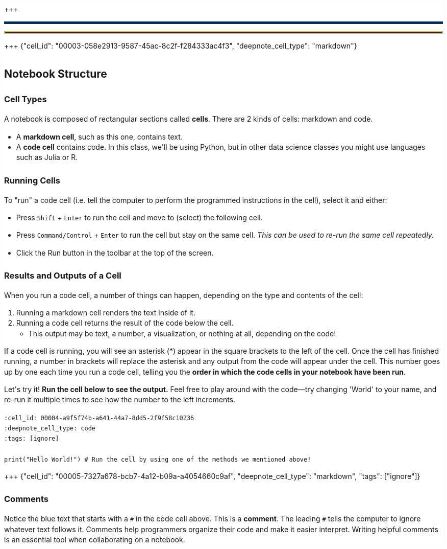 +++

<hr style="border: 2px solid #003262">
<hr style="border: 2px solid #C9B676">

+++ {"cell_id": "00003-058e2913-9587-45ac-8c2f-f284333ac4f3", "deepnote_cell_type": "markdown"}

## Notebook Structure

### Cell Types
A notebook is composed of rectangular sections called **cells**. There are 2 kinds of cells: markdown and code. 
- A **markdown cell**, such as this one, contains text. 
- A **code cell** contains code. In this class, we'll be using Python, but in other data science classes you might use languages such as Julia or R.

### Running Cells
To "run" a code cell (i.e. tell the computer to perform the programmed instructions in the cell), select it and either:
- Press `Shift` + `Enter` to run the cell and move to (select) the following cell.
- Press `Command/Control` + `Enter` to run the cell but stay on the same cell. _This can be used to re-run the same cell repeatedly._

- Click the Run button in the toolbar at the top of the screen. 

### Results and Outputs of a Cell
When you run a code cell, a number of things can happen, depending on the type and contents of the cell:
1. Running a markdown cell renders the text inside of it.
2. Running a code cell returns the result of the code below the cell.
    - This output may be text, a number, a visualization, or nothing at all, depending on the code!

If a code cell is running, you will see an asterisk (\*) appear in the square brackets to the left of the cell. Once the cell has finished running, a number in brackets will replace the asterisk and any output from the code will appear under the cell. This number goes up by one each time you run a code cell, telling you the **order in which the code cells in your notebook have been run**.

Let's try it! **Run the cell below to see the output.** Feel free to play around with the code—try changing 'World' to your name, and re-run it multiple times to see how the number to the left increments.

```{code-cell} ipython3
:cell_id: 00004-a9f5f74b-a641-44a7-8dd5-2f9f58c10236
:deepnote_cell_type: code
:tags: [ignore]

print("Hello World!") # Run the cell by using one of the methods we mentioned above!
```

+++ {"cell_id": "00005-7327a678-bcb7-4a12-b09a-a4054660c9af", "deepnote_cell_type": "markdown", "tags": ["ignore"]}

### Comments
Notice the blue text that starts with a `#` in the code cell above. This is a **comment**. The leading `#` tells the computer to ignore whatever text follows it. Comments help programmers organize their code and make it easier interpret. Writing helpful comments is an essential tool when collaborating on a notebook.
